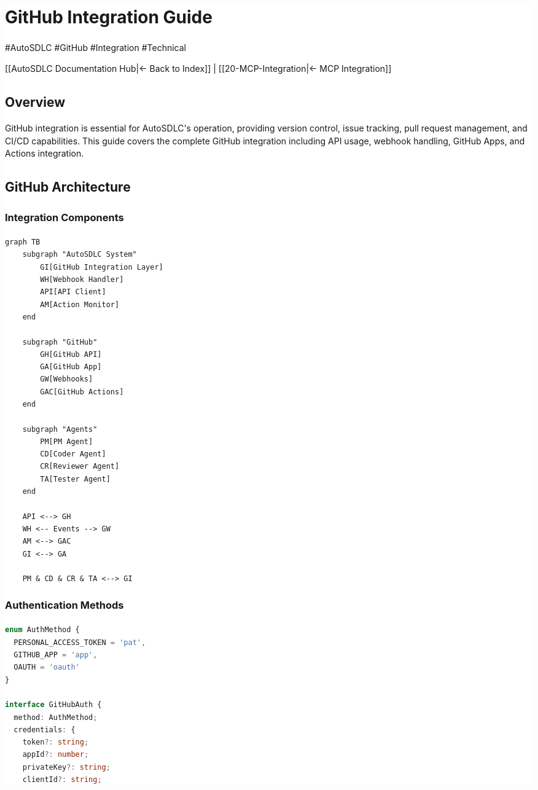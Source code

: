 # GitHub Integration Guide

#AutoSDLC #GitHub #Integration #Technical

[[AutoSDLC Documentation Hub|← Back to Index]] | [[20-MCP-Integration|← MCP Integration]]

## Overview

GitHub integration is essential for AutoSDLC's operation, providing version control, issue tracking, pull request management, and CI/CD capabilities. This guide covers the complete GitHub integration including API usage, webhook handling, GitHub Apps, and Actions integration.

## GitHub Architecture

### Integration Components

```mermaid
graph TB
    subgraph "AutoSDLC System"
        GI[GitHub Integration Layer]
        WH[Webhook Handler]
        API[API Client]
        AM[Action Monitor]
    end
    
    subgraph "GitHub"
        GH[GitHub API]
        GA[GitHub App]
        GW[Webhooks]
        GAC[GitHub Actions]
    end
    
    subgraph "Agents"
        PM[PM Agent]
        CD[Coder Agent]
        CR[Reviewer Agent]
        TA[Tester Agent]
    end
    
    API <--> GH
    WH <-- Events --> GW
    AM <--> GAC
    GI <--> GA
    
    PM & CD & CR & TA <--> GI
```

### Authentication Methods

```typescript
enum AuthMethod {
  PERSONAL_ACCESS_TOKEN = 'pat',
  GITHUB_APP = 'app',
  OAUTH = 'oauth'
}

interface GitHubAuth {
  method: AuthMethod;
  credentials: {
    token?: string;
    appId?: number;
    privateKey?: string;
    clientId?: string;
```